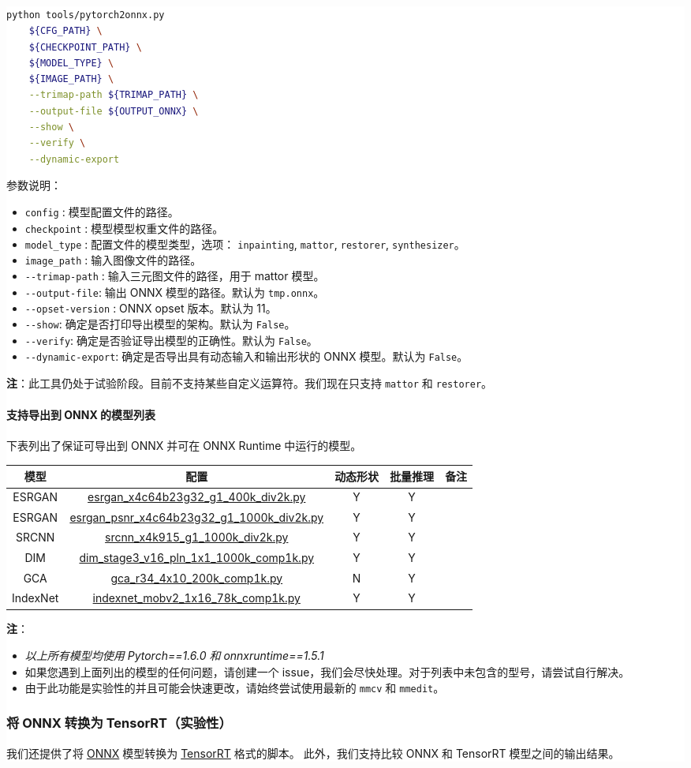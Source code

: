 ```bash
python tools/pytorch2onnx.py
    ${CFG_PATH} \
    ${CHECKPOINT_PATH} \
    ${MODEL_TYPE} \
    ${IMAGE_PATH} \
    --trimap-path ${TRIMAP_PATH} \
    --output-file ${OUTPUT_ONNX} \
    --show \
    --verify \
    --dynamic-export
```

参数说明：

- `config` : 模型配置文件的路径。
- `checkpoint` : 模型模型权重文件的路径。
- `model_type` : 配置文件的模型类型，选项： `inpainting`, `mattor`, `restorer`, `synthesizer`。
- `image_path` : 输入图像文件的路径。
- `--trimap-path` : 输入三元图文件的路径，用于 mattor 模型。
- `--output-file`: 输出 ONNX 模型的路径。默认为 `tmp.onnx`。
- `--opset-version` : ONNX opset 版本。默认为 11。
- `--show`: 确定是否打印导出模型的架构。默认为 `False`。
- `--verify`: 确定是否验证导出模型的正确性。默认为 `False`。
- `--dynamic-export`: 确定是否导出具有动态输入和输出形状的 ONNX 模型。默认为 `False`。

**注**：此工具仍处于试验阶段。目前不支持某些自定义运算符。我们现在只支持 `mattor` 和 `restorer`。

#### 支持导出到 ONNX 的模型列表

下表列出了保证可导出到 ONNX 并可在 ONNX Runtime 中运行的模型。

|   模型   |                                                                                配置                                                                                 | 动态形状 | 批量推理 | 备注 |
| :------: | :-----------------------------------------------------------------------------------------------------------------------------------------------------------------: | :------: | :------: | :--: |
|  ESRGAN  |       [esrgan_x4c64b23g32_g1_400k_div2k.py](https://github.com/open-mmlab/mmediting/blob/master/configs/restorers/esrgan/esrgan_x4c64b23g32_g1_400k_div2k.py)       |    Y     |    Y     |      |
|  ESRGAN  | [esrgan_psnr_x4c64b23g32_g1_1000k_div2k.py](https://github.com/open-mmlab/mmediting/blob/master/configs/restorers/esrgan/esrgan_psnr_x4c64b23g32_g1_1000k_div2k.py) |    Y     |    Y     |      |
|  SRCNN   |            [srcnn_x4k915_g1_1000k_div2k.py](https://github.com/open-mmlab/mmediting/blob/master/configs/restorers/srcnn/srcnn_x4k915_g1_1000k_div2k.py)             |    Y     |    Y     |      |
|   DIM    |      [dim_stage3_v16_pln_1x1_1000k_comp1k.py](https://github.com/open-mmlab/mmediting/blob/master/configs/mattors/dim/dim_stage3_v16_pln_1x1_1000k_comp1k.py)       |    Y     |    Y     |      |
|   GCA    |                 [gca_r34_4x10_200k_comp1k.py](https://github.com/open-mmlab/mmediting/blob/master/configs/mattors/gca/gca_r34_4x10_200k_comp1k.py)                  |    N     |    Y     |      |
| IndexNet |         [indexnet_mobv2_1x16_78k_comp1k.py](https://github.com/open-mmlab/mmediting/blob/master/configs/mattors/indexnet/indexnet_mobv2_1x16_78k_comp1k.py)         |    Y     |    Y     |      |

**注**：

- *以上所有模型均使用 Pytorch==1.6.0 和 onnxruntime==1.5.1*
- 如果您遇到上面列出的模型的任何问题，请创建一个 issue，我们会尽快处理。对于列表中未包含的型号，请尝试自行解决。
- 由于此功能是实验性的并且可能会快速更改，请始终尝试使用最新的 `mmcv` 和 `mmedit`。

### 将 ONNX 转换为 TensorRT（实验性）

我们还提供了将 [ONNX](https://github.com/onnx/onnx) 模型转换为 [TensorRT](https://github.com/NVIDIA/TensorRT) 格式的脚本。 此外，我们支持比较 ONNX 和 TensorRT 模型之间的输出结果。
